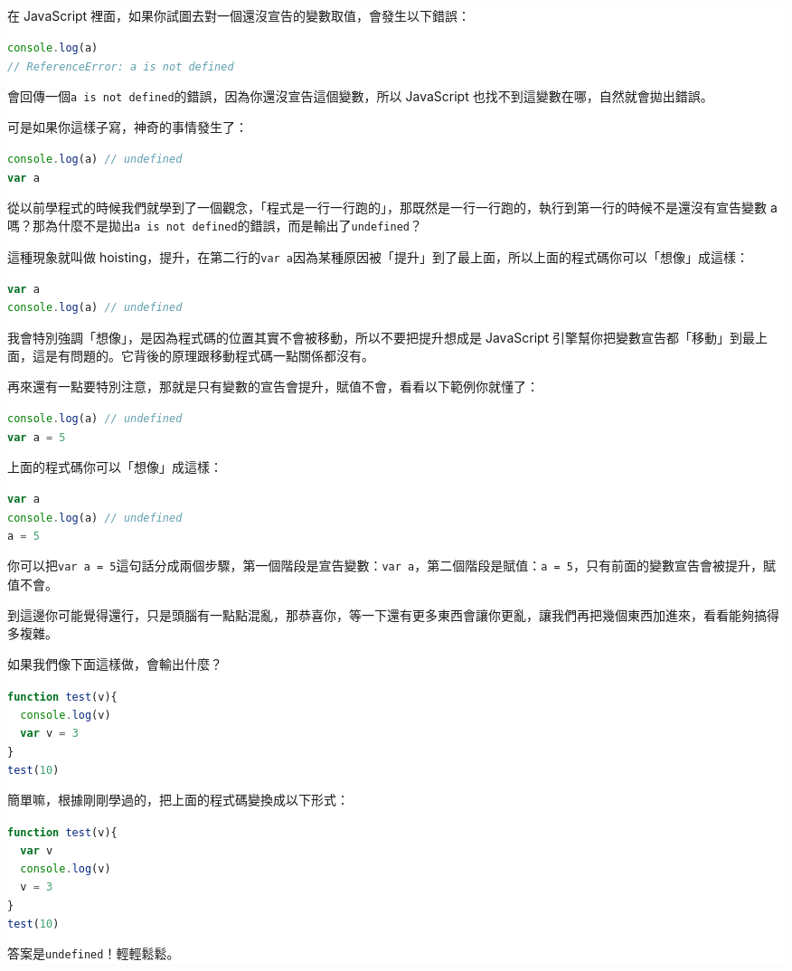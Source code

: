 在 JavaScript 裡面，如果你試圖去對一個還沒宣告的變數取值，會發生以下錯誤：
```js
console.log(a)  
// ReferenceError: a is not defined  
```
會回傳一個`a is not defined`的錯誤，因為你還沒宣告這個變數，所以 JavaScript 也找不到這變數在哪，自然就會拋出錯誤。

可是如果你這樣子寫，神奇的事情發生了：

```js
console.log(a) // undefined  
var a  
```
從以前學程式的時候我們就學到了一個觀念，「程式是一行一行跑的」，那既然是一行一行跑的，執行到第一行的時候不是還沒有宣告變數 a 嗎？那為什麼不是拋出`a is not defined`的錯誤，而是輸出了`undefined`？

這種現象就叫做 hoisting，提升，在第二行的`var a`因為某種原因被「提升」到了最上面，所以上面的程式碼你可以「想像」成這樣：
```js
var a  
console.log(a) // undefined  
```
我會特別強調「想像」，是因為程式碼的位置其實不會被移動，所以不要把提升想成是 JavaScript 引擎幫你把變數宣告都「移動」到最上面，這是有問題的。它背後的原理跟移動程式碼一點關係都沒有。

再來還有一點要特別注意，那就是只有變數的宣告會提升，賦值不會，看看以下範例你就懂了：

```js
console.log(a) // undefined  
var a = 5  
```

上面的程式碼你可以「想像」成這樣：

```js
var a  
console.log(a) // undefined  
a = 5  
```
你可以把`var a = 5`這句話分成兩個步驟，第一個階段是宣告變數：`var a`，第二個階段是賦值：`a = 5`，只有前面的變數宣告會被提升，賦值不會。

到這邊你可能覺得還行，只是頭腦有一點點混亂，那恭喜你，等一下還有更多東西會讓你更亂，讓我們再把幾個東西加進來，看看能夠搞得多複雜。

如果我們像下面這樣做，會輸出什麼？

```js
function test(v){  
  console.log(v)  
  var v = 3  
}  
test(10)  
```
簡單嘛，根據剛剛學過的，把上面的程式碼變換成以下形式：

```js
function test(v){  
  var v  
  console.log(v)  
  v = 3  
}  
test(10)  
```
答案是`undefined`！輕輕鬆鬆。
